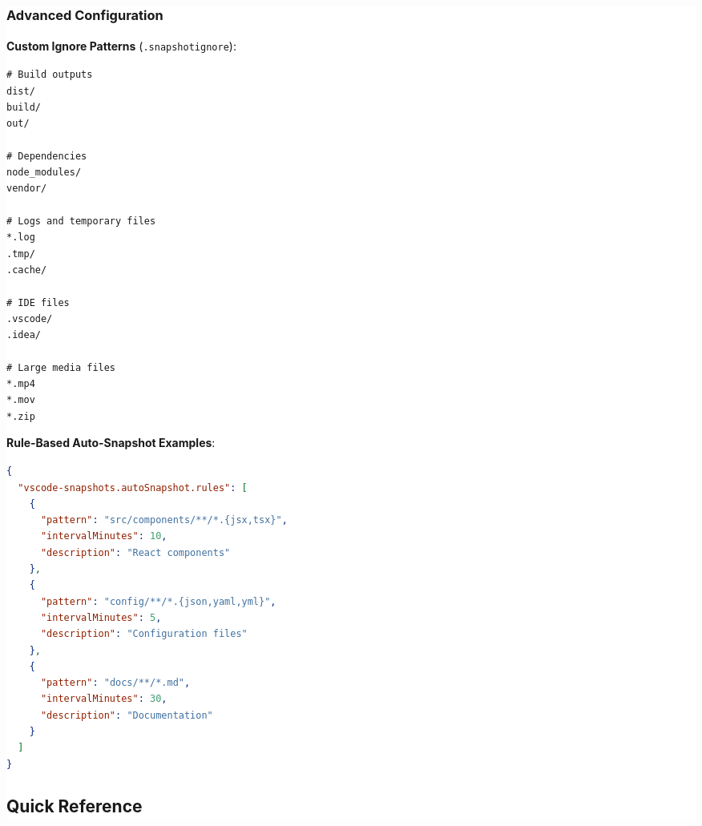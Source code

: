### Advanced Configuration

**Custom Ignore Patterns** (`.snapshotignore`):
```
# Build outputs
dist/
build/
out/

# Dependencies
node_modules/
vendor/

# Logs and temporary files
*.log
.tmp/
.cache/

# IDE files
.vscode/
.idea/

# Large media files
*.mp4
*.mov
*.zip
```

**Rule-Based Auto-Snapshot Examples**:
```json
{
  "vscode-snapshots.autoSnapshot.rules": [
    {
      "pattern": "src/components/**/*.{jsx,tsx}",
      "intervalMinutes": 10,
      "description": "React components"
    },
    {
      "pattern": "config/**/*.{json,yaml,yml}",
      "intervalMinutes": 5,
      "description": "Configuration files"
    },
    {
      "pattern": "docs/**/*.md",
      "intervalMinutes": 30,
      "description": "Documentation"
    }
  ]
}
```

## Quick Reference
